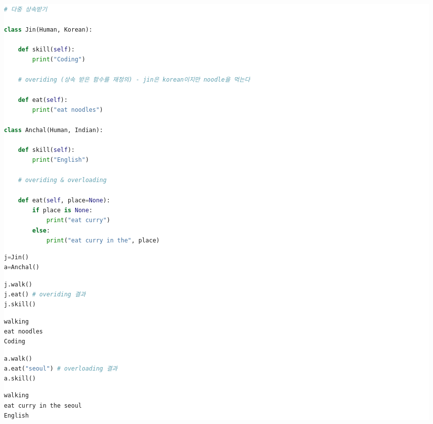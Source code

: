 
```python
# 다중 상속받기

class Jin(Human, Korean):
    
    def skill(self):
        print("Coding")
        
    # overiding (상속 받은 함수를 재정의) - jin은 korean이지만 noodle을 먹는다
    
    def eat(self):
        print("eat noodles")
    
class Anchal(Human, Indian):
    
    def skill(self):
        print("English")
        
    # overiding & overloading
    
    def eat(self, place=None):
        if place is None:
            print("eat curry")
        else:
            print("eat curry in the", place)
```


```python
j=Jin()
a=Anchal()
```


```python
j.walk()
j.eat() # overiding 결과
j.skill()
```

    walking
    eat noodles
    Coding
    


```python
a.walk()
a.eat("seoul") # overloading 결과
a.skill()
```

    walking
    eat curry in the seoul
    English
    
